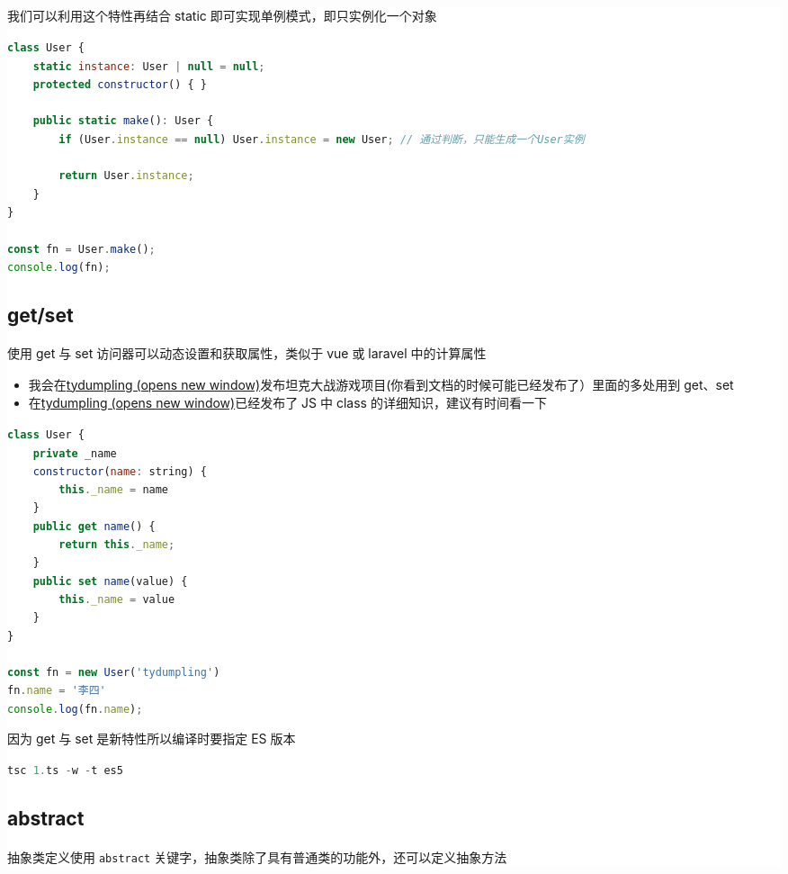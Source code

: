我们可以利用这个特性再结合 static 即可实现单例模式，即只实例化一个对象

```js
class User {
    static instance: User | null = null;
    protected constructor() { }

    public static make(): User {
        if (User.instance == null) User.instance = new User; // 通过判断，只能生成一个User实例

        return User.instance;
    }
}

const fn = User.make();
console.log(fn);
```

## get/set

使用 get 与 set 访问器可以动态设置和获取属性，类似于 vue 或 laravel 中的计算属性

- 我会在[tydumpling (opens new window)](https://tydumpling.com/)发布坦克大战游戏项目(你看到文档的时候可能已经发布了）里面的多处用到 get、set
- 在[tydumpling (opens new window)](https://tydumpling.com/)已经发布了 JS 中 class 的详细知识，建议有时间看一下

```js
class User {
    private _name
    constructor(name: string) {
        this._name = name
    }
    public get name() {
        return this._name;
    }
    public set name(value) {
        this._name = value
    }
}

const fn = new User('tydumpling')
fn.name = '李四'
console.log(fn.name);
```

因为 get 与 set 是新特性所以编译时要指定 ES 版本

```js
tsc 1.ts -w -t es5
```

## abstract

抽象类定义使用 `abstract` 关键字，抽象类除了具有普通类的功能外，还可以定义抽象方法
